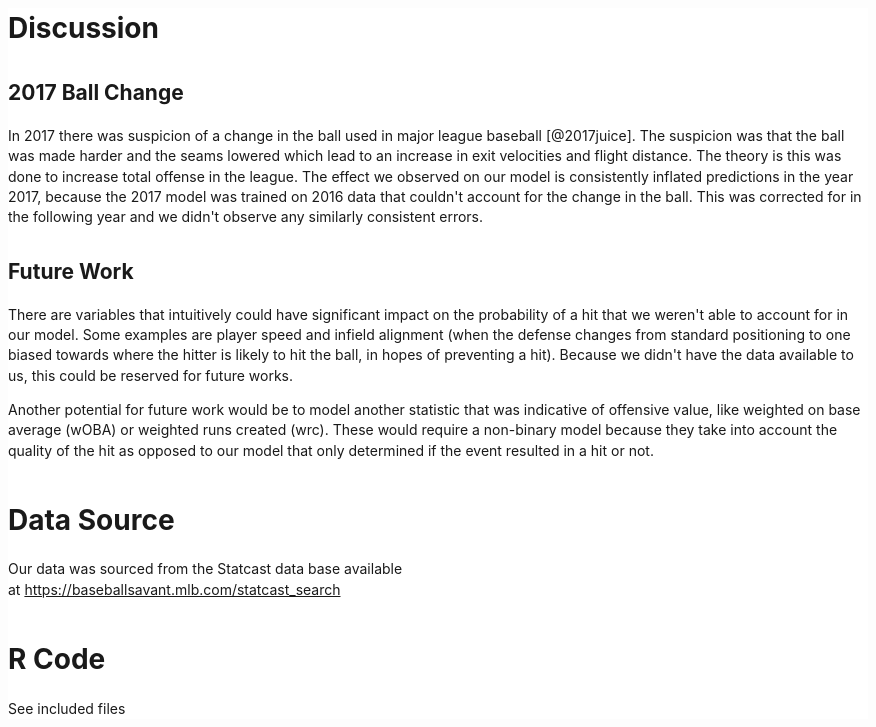 # Discussion

## 2017 Ball Change

In 2017 there was suspicion of a change in the ball used in major league
baseball [@2017juice]. The suspicion was that the ball was made harder
and the seams lowered which lead to an increase in exit velocities and
flight distance. The theory is this was done to increase total offense
in the league. The effect we observed on our model is consistently
inflated predictions in the year 2017, because the 2017 model was
trained on 2016 data that couldn't account for the change in the ball.
This was corrected for in the following year and we didn't observe any
similarly consistent errors.

## Future Work

There are variables that intuitively could have significant impact on
the probability of a hit that we weren't able to account for in our
model. Some examples are player speed and infield alignment (when the
defense changes from standard positioning to one biased towards where
the hitter is likely to hit the ball, in hopes of preventing a hit).
Because we didn't have the data available to us, this could be reserved
for future works.

Another potential for future work would be to model another statistic
that was indicative of offensive value, like weighted on base average
(wOBA) or weighted runs created (wrc). These would require a non-binary
model because they take into account the quality of the hit as opposed
to our model that only determined if the event resulted in a hit or not.

# Data Source

Our data was sourced from the Statcast data base available\
at <https://baseballsavant.mlb.com/statcast_search>

# R Code

See included files
